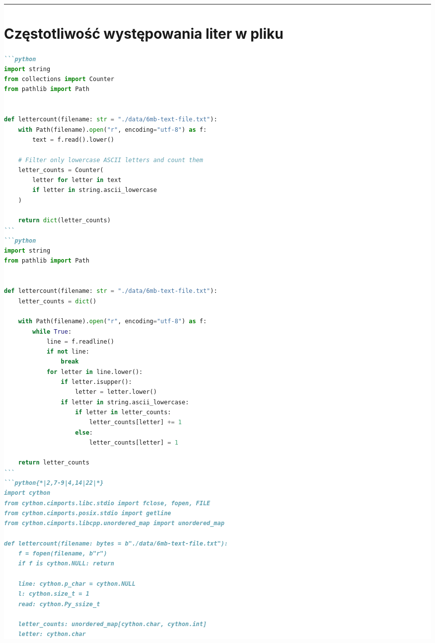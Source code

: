 

---

# Częstotliwość występowania liter w pliku

````md magic-move {at: 1, lines: true}
```python
import string
from collections import Counter
from pathlib import Path


def lettercount(filename: str = "./data/6mb-text-file.txt"):
    with Path(filename).open("r", encoding="utf-8") as f:
        text = f.read().lower()

    # Filter only lowercase ASCII letters and count them
    letter_counts = Counter(
        letter for letter in text 
        if letter in string.ascii_lowercase
    )

    return dict(letter_counts)
```
```python
import string
from pathlib import Path


def lettercount(filename: str = "./data/6mb-text-file.txt"):
    letter_counts = dict()

    with Path(filename).open("r", encoding="utf-8") as f:
        while True:
            line = f.readline()
            if not line:
                break
            for letter in line.lower():
                if letter.isupper():
                    letter = letter.lower()
                if letter in string.ascii_lowercase:
                    if letter in letter_counts:
                        letter_counts[letter] += 1
                    else:
                        letter_counts[letter] = 1

    return letter_counts
```
```python{*|2,7-9|4,14|22|*}
import cython
from cython.cimports.libc.stdio import fclose, fopen, FILE
from cython.cimports.posix.stdio import getline
from cython.cimports.libcpp.unordered_map import unordered_map

def lettercount(filename: bytes = b"./data/6mb-text-file.txt"):
    f = fopen(filename, b"r")
    if f is cython.NULL: return

    line: cython.p_char = cython.NULL
    l: cython.size_t = 1
    read: cython.Py_ssize_t

    letter_counts: unordered_map[cython.char, cython.int]
    letter: cython.char
````